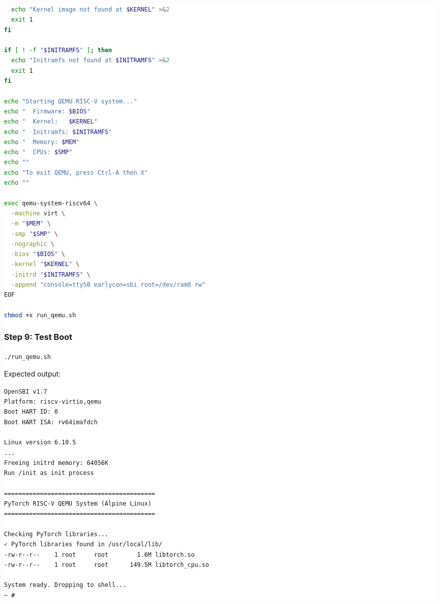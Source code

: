 ```bash
  echo "Kernel image not found at $KERNEL" >&2
  exit 1
fi

if [ ! -f "$INITRAMFS" ]; then
  echo "Initramfs not found at $INITRAMFS" >&2
  exit 1
fi

echo "Starting QEMU RISC-V system..."
echo "  Firmware: $BIOS"
echo "  Kernel:   $KERNEL"
echo "  Initramfs: $INITRAMFS"
echo "  Memory: $MEM"
echo "  CPUs: $SMP"
echo ""
echo "To exit QEMU, press Ctrl-A then X"
echo ""

exec qemu-system-riscv64 \
  -machine virt \
  -m "$MEM" \
  -smp "$SMP" \
  -nographic \
  -bios "$BIOS" \
  -kernel "$KERNEL" \
  -initrd "$INITRAMFS" \
  -append "console=ttyS0 earlycon=sbi root=/dev/ram0 rw"
EOF

chmod +x run_qemu.sh
```

### Step 9: Test Boot

```bash
./run_qemu.sh
```

Expected output:
```
OpenSBI v1.7
Platform: riscv-virtio,qemu
Boot HART ID: 0
Boot HART ISA: rv64imafdch

Linux version 6.10.5
...
Freeing initrd memory: 64056K
Run /init as init process

==========================================
PyTorch RISC-V QEMU System (Alpine Linux)
==========================================

Checking PyTorch libraries...
✓ PyTorch libraries found in /usr/local/lib/
-rw-r--r--    1 root     root        1.6M libtorch.so
-rw-r--r--    1 root     root      149.5M libtorch_cpu.so

System ready. Dropping to shell...
~ #
```
